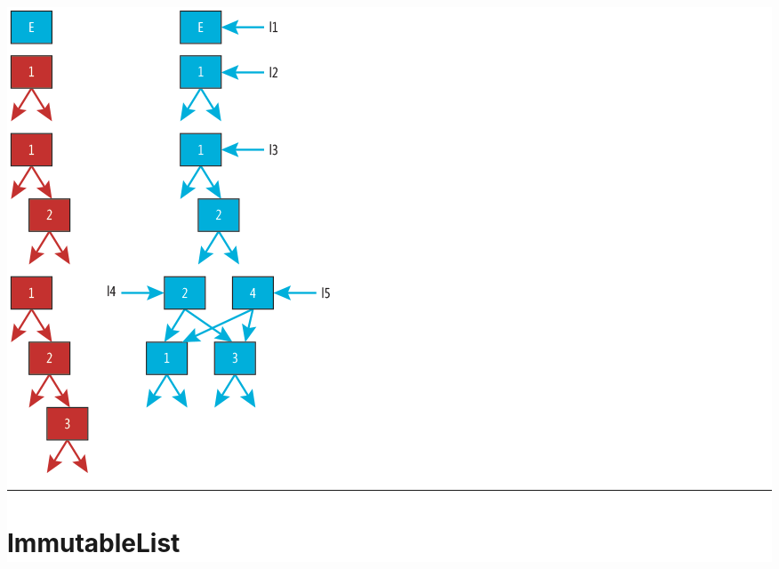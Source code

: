 <img src ="img/ImmutableList.png"/>
</Transform>

---

# ImmutableList

<div grid="~ cols-2 gap-4">
<div>
<Transform :scale="0.8">